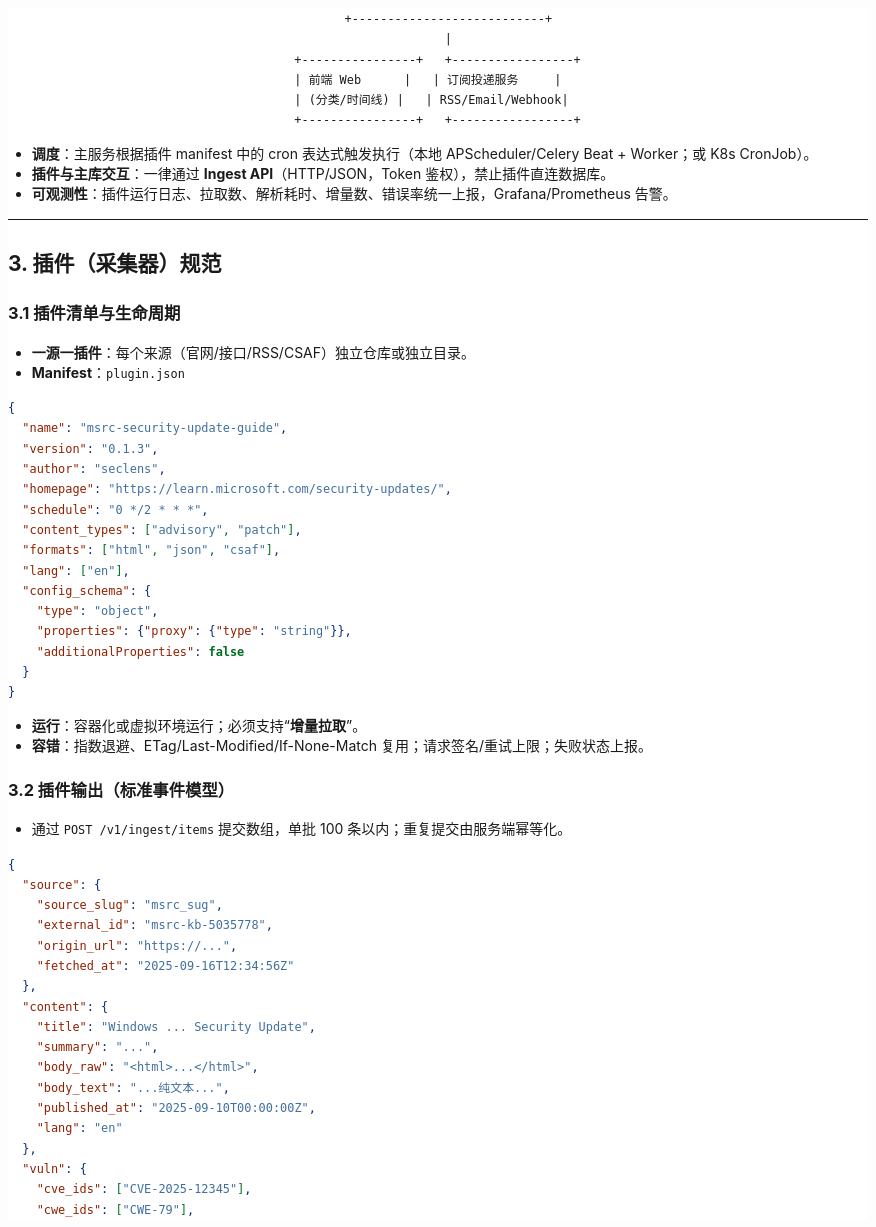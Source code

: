 ```
                                               +---------------------------+
                                                             |
                                        +----------------+   +-----------------+
                                        | 前端 Web      |   | 订阅投递服务     |
                                        | (分类/时间线) |   | RSS/Email/Webhook|
                                        +----------------+   +-----------------+
```

* **调度**：主服务根据插件 manifest 中的 cron 表达式触发执行（本地 APScheduler/Celery Beat + Worker；或 K8s CronJob）。
* **插件与主库交互**：一律通过 **Ingest API**（HTTP/JSON，Token 鉴权），禁止插件直连数据库。
* **可观测性**：插件运行日志、拉取数、解析耗时、增量数、错误率统一上报，Grafana/Prometheus 告警。

---

## 3. 插件（采集器）规范

### 3.1 插件清单与生命周期

* **一源一插件**：每个来源（官网/接口/RSS/CSAF）独立仓库或独立目录。
* **Manifest**：`plugin.json`

```json
{
  "name": "msrc-security-update-guide",
  "version": "0.1.3",
  "author": "seclens",
  "homepage": "https://learn.microsoft.com/security-updates/",
  "schedule": "0 */2 * * *",              
  "content_types": ["advisory", "patch"],
  "formats": ["html", "json", "csaf"],
  "lang": ["en"],
  "config_schema": {
    "type": "object",
    "properties": {"proxy": {"type": "string"}},
    "additionalProperties": false
  }
}
```

* **运行**：容器化或虚拟环境运行；必须支持“**增量拉取**”。
* **容错**：指数退避、ETag/Last-Modified/If-None-Match 复用；请求签名/重试上限；失败状态上报。

### 3.2 插件输出（标准事件模型）

* 通过 `POST /v1/ingest/items` 提交数组，单批 100 条以内；重复提交由服务端幂等化。

```json
{
  "source": {
    "source_slug": "msrc_sug",
    "external_id": "msrc-kb-5035778",    
    "origin_url": "https://...",
    "fetched_at": "2025-09-16T12:34:56Z"
  },
  "content": {
    "title": "Windows ... Security Update",
    "summary": "...",
    "body_raw": "<html>...</html>",
    "body_text": "...纯文本...",
    "published_at": "2025-09-10T00:00:00Z",
    "lang": "en"
  },
  "vuln": {
    "cve_ids": ["CVE-2025-12345"],
    "cwe_ids": ["CWE-79"],
```